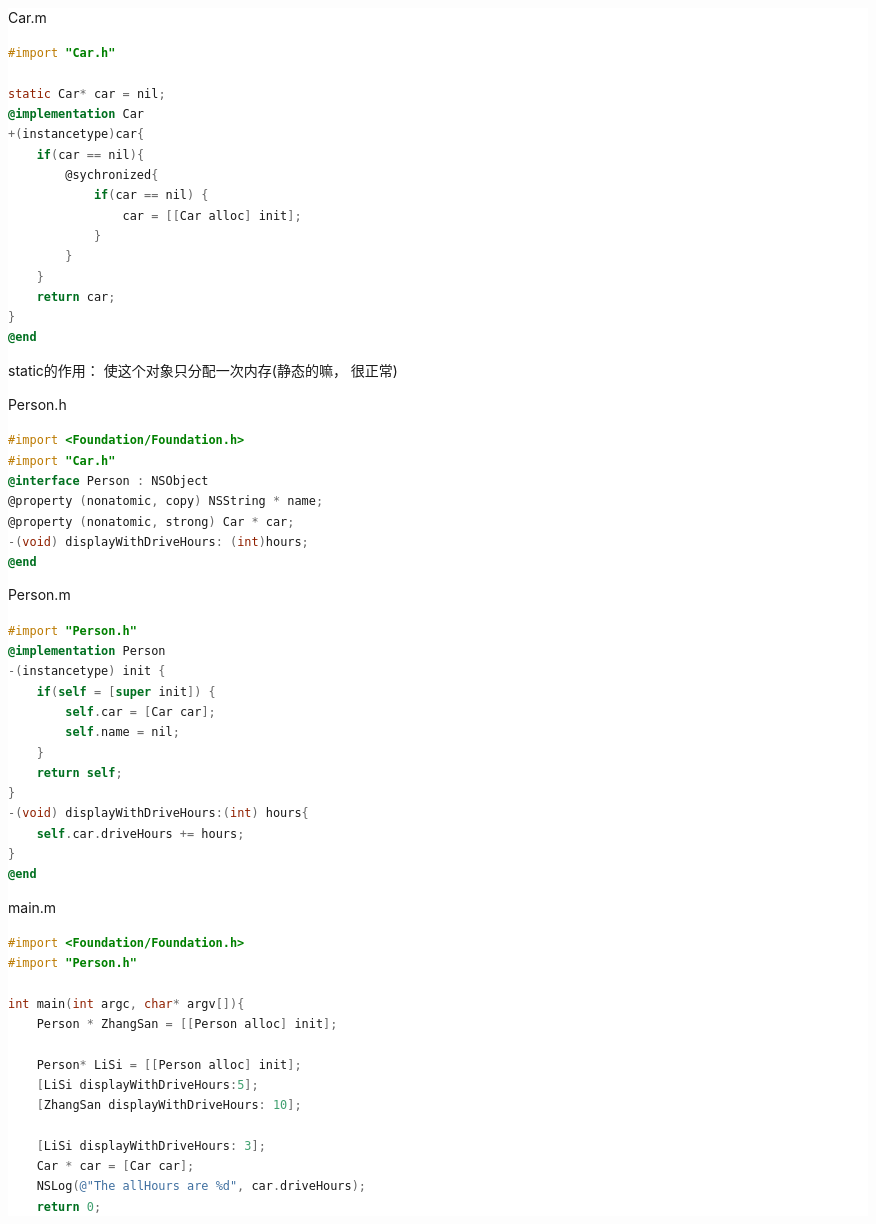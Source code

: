 Car.m

```objective-c
#import "Car.h"

static Car* car = nil;
@implementation Car
+(instancetype)car{
    if(car == nil){
        @sychronized{
            if(car == nil) {
                car = [[Car alloc] init];
            }
        }
    }
    return car;
}
@end
```

static的作用： 使这个对象只分配一次内存(静态的嘛， 很正常)

Person.h

```objective-c
#import <Foundation/Foundation.h>
#import "Car.h"
@interface Person : NSObject
@property (nonatomic, copy) NSString * name;
@property (nonatomic, strong) Car * car;
-(void) displayWithDriveHours: (int)hours;
@end
```

Person.m

```objective-c
#import "Person.h"
@implementation Person
-(instancetype) init {
    if(self = [super init]) {
        self.car = [Car car];
        self.name = nil;
    }
    return self;
}
-(void) displayWithDriveHours:(int) hours{
    self.car.driveHours += hours;
}
@end
```

main.m

```objective-c
#import <Foundation/Foundation.h>
#import "Person.h"

int main(int argc, char* argv[]){
    Person * ZhangSan = [[Person alloc] init];
    
    Person* LiSi = [[Person alloc] init];
    [LiSi displayWithDriveHours:5];
    [ZhangSan displayWithDriveHours: 10];
    
    [LiSi displayWithDriveHours: 3];
    Car * car = [Car car];
    NSLog(@"The allHours are %d", car.driveHours);
    return 0;
```